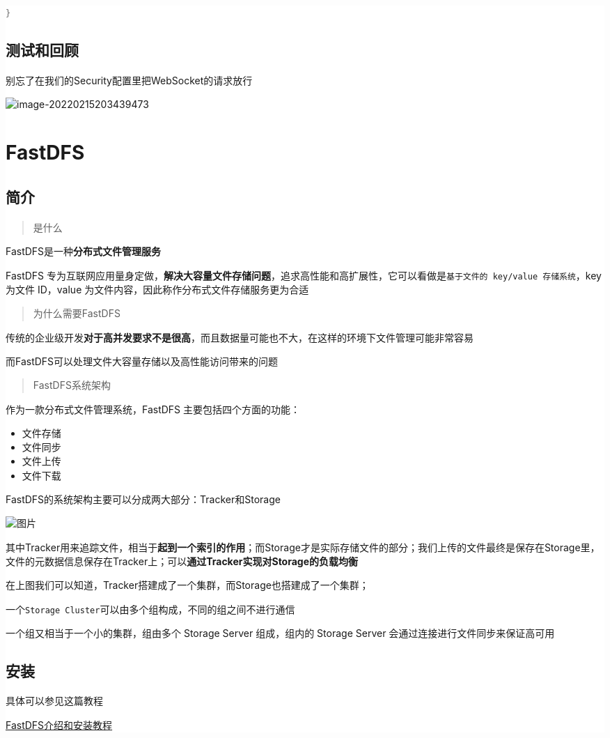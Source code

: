 ```java
}
```

## 测试和回顾

别忘了在我们的Security配置里把WebSocket的请求放行

![image-20220215203439473](https://gitee.com/TrevorLink666/picgo/raw/master/images/202202152034581.png)

# FastDFS

## 简介

> 是什么

FastDFS是一种**分布式文件管理服务**

FastDFS 专为互联网应用量身定做，**解决大容量文件存储问题**，追求高性能和高扩展性，它可以看做是`基于文件的 key/value 存储系统`，key 为文件 ID，value 为文件内容，因此称作分布式文件存储服务更为合适

> 为什么需要FastDFS

传统的企业级开发**对于高并发要求不是很高**，而且数据量可能也不大，在这样的环境下文件管理可能非常容易

而FastDFS可以处理文件大容量存储以及高性能访问带来的问题

> FastDFS系统架构

作为一款分布式文件管理系统，FastDFS 主要包括四个方面的功能：

- 文件存储
- 文件同步
- 文件上传
- 文件下载

FastDFS的系统架构主要可以分成两大部分：Tracker和Storage

![图片](C:/Users/28459/Videos/Desktop/202202161137661.webp)

其中Tracker用来追踪文件，相当于**起到一个索引的作用**；而Storage才是实际存储文件的部分；我们上传的文件最终是保存在Storage里，文件的元数据信息保存在Tracker上；可以**通过Tracker实现对Storage的负载均衡**

在上图我们可以知道，Tracker搭建成了一个集群，而Storage也搭建成了一个集群；

一个`Storage Cluster`可以由多个组构成，不同的组之间不进行通信

一个组又相当于一个小的集群，组由多个 Storage Server 组成，组内的 Storage Server 会通过连接进行文件同步来保证高可用

## 安装

具体可以参见这篇教程

[FastDFS介绍和安装教程](https://mp.weixin.qq.com/s?__biz=MzI1NDY0MTkzNQ==&mid=2247487963&idx=1&sn=8db3c404f1135454f11c5cb1296309c0&chksm=e9c343bbdeb4caad9d2402605188c1cdfd6621563be6fdc49db8c86e32d83919c06cadf957b3&mpshare=1&scene=1&srcid=06063v6GHs4FaBo7LAC9Rt8z&sharer_sharetime=1591459036374&sharer_shareid=f53a915bc3b1fa72db2df3401850d069&key=4444be66eadb67b13bc616f7f56b36656222c21759ebf97def1e43a34b84ef24c4bc9a7ade6ede38796cbcba9824a421fa9943d82d7ea00956e9e1c029f9eb7a04273c6382ce52c71cd127e43bb8d94e&ascene=1&uin=MjM4MjQ4MDEwNg%3D%3D&devicetype=Windows+10+x64&version=62090070&lang=zh_CN&exportkey=A3VbOfyCoEUPN62wWHswzUE%3D&pass_ticket=n9h1mEezwxgSaI3D%2BWD0%2FPTBS6KqdVGSD38sWGfl%2BE%2B6rlXekUjNhW4IXDwmYSlp)
